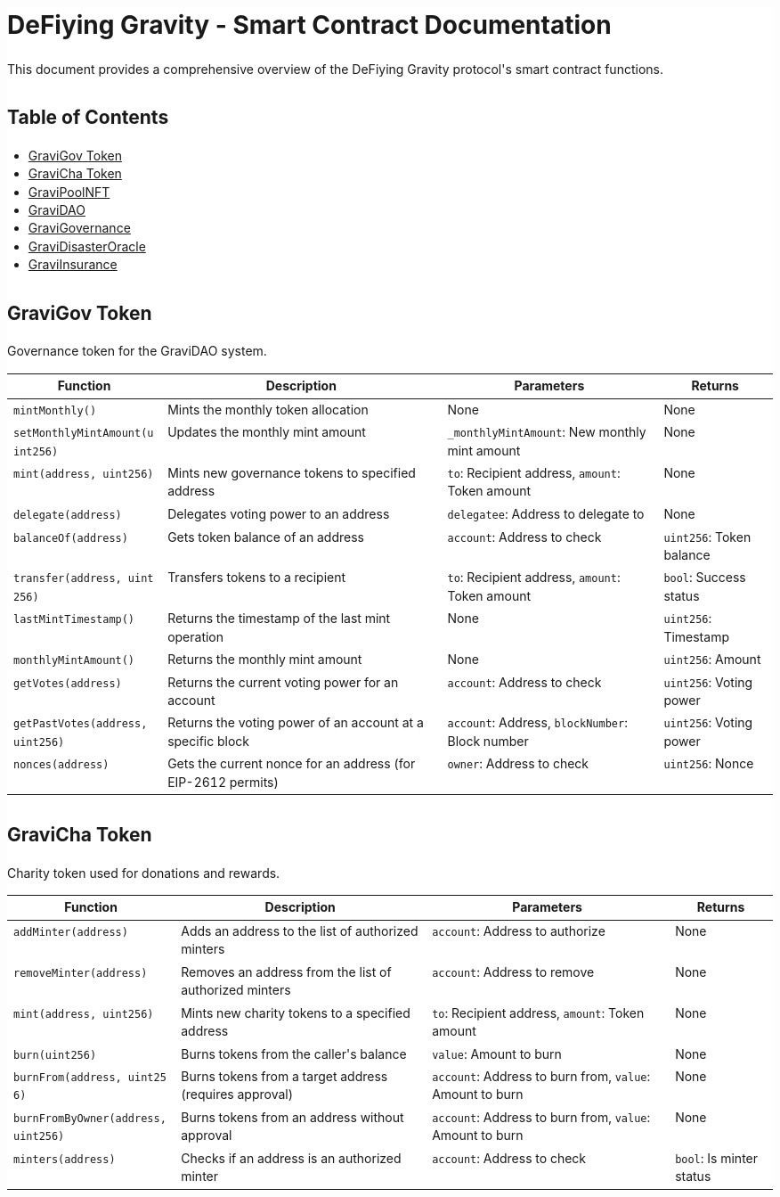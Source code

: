 # DeFiying Gravity - Smart Contract Documentation

This document provides a comprehensive overview of the DeFiying Gravity protocol's smart contract functions.

## Table of Contents
- [GraviGov Token](#gravigov-token)
- [GraviCha Token](#gravicha-token)
- [GraviPoolNFT](#gravipoolnft)
- [GraviDAO](#gravidao)
- [GraviGovernance](#gravigovernance)
- [GraviDisasterOracle](#gravidisasteroracle)
- [GraviInsurance](#graviinsurance)

## GraviGov Token

Governance token for the GraviDAO system.

| Function | Description | Parameters | Returns |
|----------|-------------|------------|---------|
| `mintMonthly()` | Mints the monthly token allocation | None | None |
| `setMonthlyMintAmount(uint256)` | Updates the monthly mint amount | `_monthlyMintAmount`: New monthly mint amount | None |
| `mint(address, uint256)` | Mints new governance tokens to specified address | `to`: Recipient address, `amount`: Token amount | None |
| `delegate(address)` | Delegates voting power to an address | `delegatee`: Address to delegate to | None |
| `balanceOf(address)` | Gets token balance of an address | `account`: Address to check | `uint256`: Token balance |
| `transfer(address, uint256)` | Transfers tokens to a recipient | `to`: Recipient address, `amount`: Token amount | `bool`: Success status |
| `lastMintTimestamp()` | Returns the timestamp of the last mint operation | None | `uint256`: Timestamp |
| `monthlyMintAmount()` | Returns the monthly mint amount | None | `uint256`: Amount |
| `getVotes(address)` | Returns the current voting power for an account | `account`: Address to check | `uint256`: Voting power |
| `getPastVotes(address, uint256)` | Returns the voting power of an account at a specific block | `account`: Address, `blockNumber`: Block number | `uint256`: Voting power |
| `nonces(address)` | Gets the current nonce for an address (for EIP-2612 permits) | `owner`: Address to check | `uint256`: Nonce |

## GraviCha Token

Charity token used for donations and rewards.

| Function | Description | Parameters | Returns |
|----------|-------------|------------|---------|
| `addMinter(address)` | Adds an address to the list of authorized minters | `account`: Address to authorize | None |
| `removeMinter(address)` | Removes an address from the list of authorized minters | `account`: Address to remove | None |
| `mint(address, uint256)` | Mints new charity tokens to a specified address | `to`: Recipient address, `amount`: Token amount | None |
| `burn(uint256)` | Burns tokens from the caller's balance | `value`: Amount to burn | None |
| `burnFrom(address, uint256)` | Burns tokens from a target address (requires approval) | `account`: Address to burn from, `value`: Amount to burn | None |
| `burnFromByOwner(address, uint256)` | Burns tokens from an address without approval | `account`: Address to burn from, `value`: Amount to burn | None |
| `minters(address)` | Checks if an address is an authorized minter | `account`: Address to check | `bool`: Is minter status |
